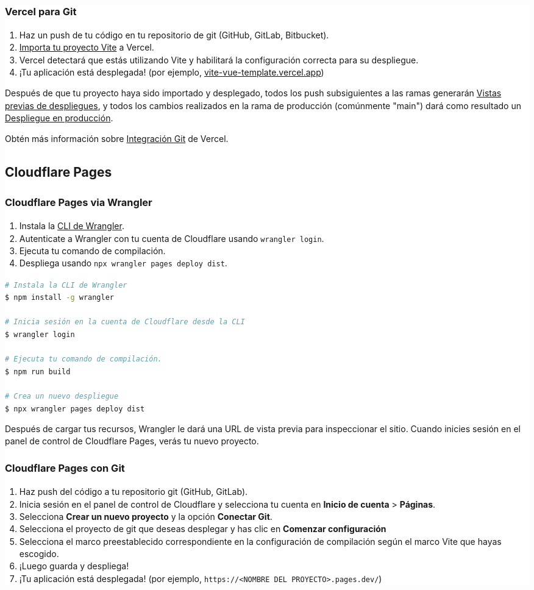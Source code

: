 ### Vercel para Git

1. Haz un push de tu código en tu repositorio de git (GitHub, GitLab, Bitbucket).
2. [Importa tu proyecto Vite](https://vercel.com/new) a Vercel.
3. Vercel detectará que estás utilizando Vite y habilitará la configuración correcta para su despliegue.
4. ¡Tu aplicación está desplegada! (por ejemplo, [vite-vue-template.vercel.app](https://vite-vue-template.vercel.app/))

Después de que tu proyecto haya sido importado y desplegado, todos los push subsiguientes a las ramas generarán [Vistas previas de despliegues](https://vercel.com/docs/concepts/deployments/environments#preview), y todos los cambios realizados en la rama de producción (comúnmente "main") dará como resultado un [Despliegue en producción](https://vercel.com/docs/concepts/deployments/environments#production).

Obtén más información sobre [Integración Git](https://vercel.com/docs/concepts/git) de Vercel.

## Cloudflare Pages

### Cloudflare Pages via Wrangler

1. Instala la [CLI de Wrangler](https://developers.cloudflare.com/workers/wrangler/get-started/).
2. Autenticate a Wrangler con tu cuenta de Cloudflare usando `wrangler login`.
3. Ejecuta tu comando de compilación.
4. Despliega usando `npx wrangler pages deploy dist`.

```bash
# Instala la CLI de Wrangler
$ npm install -g wrangler

# Inicia sesión en la cuenta de Cloudflare desde la CLI
$ wrangler login

# Ejecuta tu comando de compilación.
$ npm run build

# Crea un nuevo despliegue
$ npx wrangler pages deploy dist
```

Después de cargar tus recursos, Wrangler le dará una URL de vista previa para inspeccionar el sitio. Cuando inicies sesión en el panel de control de Cloudflare Pages, verás tu nuevo proyecto.

### Cloudflare Pages con Git

1. Haz push del código a tu repositorio git (GitHub, GitLab).
2. Inicia sesión en el panel de control de Cloudflare y selecciona tu cuenta en **Inicio de cuenta** > **Páginas**.
3. Selecciona **Crear un nuevo proyecto** y la opción **Conectar Git**.
4. Selecciona el proyecto de git que deseas desplegar y has clic en **Comenzar configuración**
5. Selecciona el marco preestablecido correspondiente en la configuración de compilación según el marco Vite que hayas escogido.
6. ¡Luego guarda y despliega!
7. ¡Tu aplicación está desplegada! (por ejemplo, `https://<NOMBRE DEL PROYECTO>.pages.dev/`)
